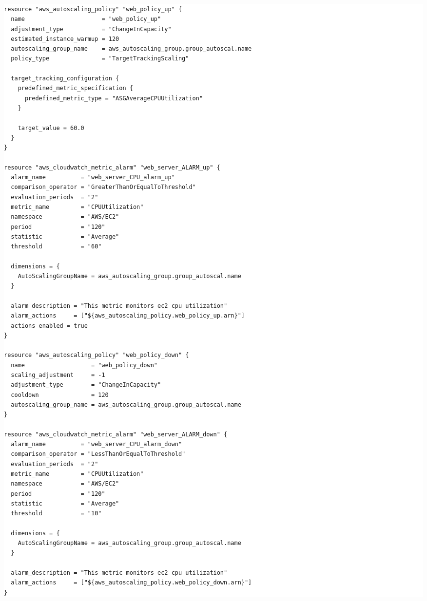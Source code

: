 ```
resource "aws_autoscaling_policy" "web_policy_up" {
  name                      = "web_policy_up"
  adjustment_type           = "ChangeInCapacity"
  estimated_instance_warmup = 120
  autoscaling_group_name    = aws_autoscaling_group.group_autoscal.name
  policy_type               = "TargetTrackingScaling"

  target_tracking_configuration {
    predefined_metric_specification {
      predefined_metric_type = "ASGAverageCPUUtilization"
    }

    target_value = 60.0
  }
}

resource "aws_cloudwatch_metric_alarm" "web_server_ALARM_up" {
  alarm_name          = "web_server_CPU_alarm_up"
  comparison_operator = "GreaterThanOrEqualToThreshold"
  evaluation_periods  = "2"  
  metric_name         = "CPUUtilization"
  namespace           = "AWS/EC2"
  period              = "120"
  statistic           = "Average"
  threshold           = "60"

  dimensions = {
    AutoScalingGroupName = aws_autoscaling_group.group_autoscal.name
  }

  alarm_description = "This metric monitors ec2 cpu utilization"
  alarm_actions     = ["${aws_autoscaling_policy.web_policy_up.arn}"]
  actions_enabled = true
}

resource "aws_autoscaling_policy" "web_policy_down" {
  name                   = "web_policy_down"
  scaling_adjustment     = -1
  adjustment_type        = "ChangeInCapacity"
  cooldown               = 120 
  autoscaling_group_name = aws_autoscaling_group.group_autoscal.name
}

resource "aws_cloudwatch_metric_alarm" "web_server_ALARM_down" {
  alarm_name          = "web_server_CPU_alarm_down"
  comparison_operator = "LessThanOrEqualToThreshold"
  evaluation_periods  = "2"  
  metric_name         = "CPUUtilization"
  namespace           = "AWS/EC2"
  period              = "120"
  statistic           = "Average"
  threshold           = "10"

  dimensions = {
    AutoScalingGroupName = aws_autoscaling_group.group_autoscal.name
  }

  alarm_description = "This metric monitors ec2 cpu utilization"
  alarm_actions     = ["${aws_autoscaling_policy.web_policy_down.arn}"]
}
```
